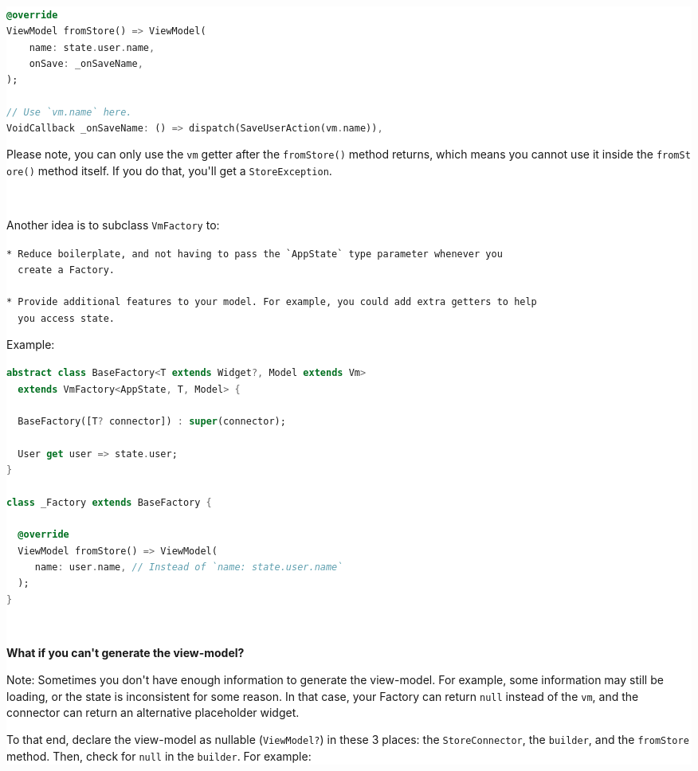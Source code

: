    ```dart
   @override
   ViewModel fromStore() => ViewModel(
       name: state.user.name,
       onSave: _onSaveName,
   );       
   
   // Use `vm.name` here.  
   VoidCallback _onSaveName: () => dispatch(SaveUserAction(vm.name)),
   ```            

   Please note, you can only use the `vm` getter after the `fromStore()` method returns, which
   means you cannot use it inside the `fromStore()` method itself. If you do that,
   you'll get a `StoreException`.

   <br>

   Another idea is to subclass `VmFactory` to:

    * Reduce boilerplate, and not having to pass the `AppState` type parameter whenever you
      create a Factory.

    * Provide additional features to your model. For example, you could add extra getters to help
      you access state.

   Example:

   ```dart       
   abstract class BaseFactory<T extends Widget?, Model extends Vm> 
     extends VmFactory<AppState, T, Model> {
          
     BaseFactory([T? connector]) : super(connector);
         
     User get user => state.user;        
   }
    
   class _Factory extends BaseFactory {
    
     @override
     ViewModel fromStore() => ViewModel(
        name: user.name, // Instead of `name: state.user.name`       
     );                                    
   }
   ```   

   <br>

**What if you can't generate the view-model?**

Note: Sometimes you don't have enough information to generate the view-model. For example, some
information may still be loading, or the state is inconsistent for some reason. In that case,
your Factory can return `null` instead of the `vm`, and the connector can return an alternative
placeholder widget.

To that end, declare the view-model as nullable (`ViewModel?`) in these 3 places:
the `StoreConnector`, the `builder`, and the `fromStore` method. Then, check for `null` in
the `builder`. For example:


[//]: # (The below documentation is very detailed. For an overview, go to)
[//]: # (the <a href="https://medium.com/@marcglasberg/https-medium-com-marcglasberg-async-redux-33ac5e27d5f6?sk=87aefd759273920d444185aa9d447ba0">)
[//]: # (Medium story</a>.)